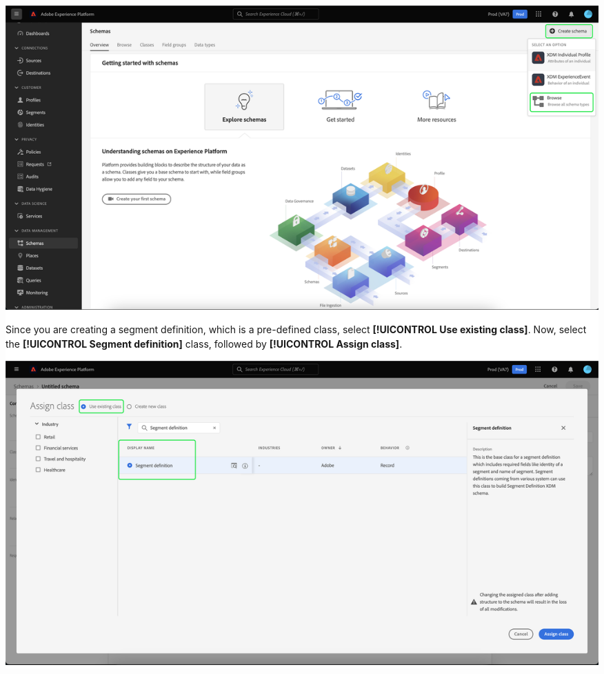 ![Both Create schema and Browse are highlighted.](../images/tutorials/external-audiences/create-schema-browse.png) 

Since you are creating a segment definition, which is a pre-defined class, select **[!UICONTROL Use existing class]**. Now, select the **[!UICONTROL Segment definition]** class, followed by **[!UICONTROL Assign class]**. 

![The segment definition class is highlighted.](../images/tutorials/external-audiences/assign-class.png)
